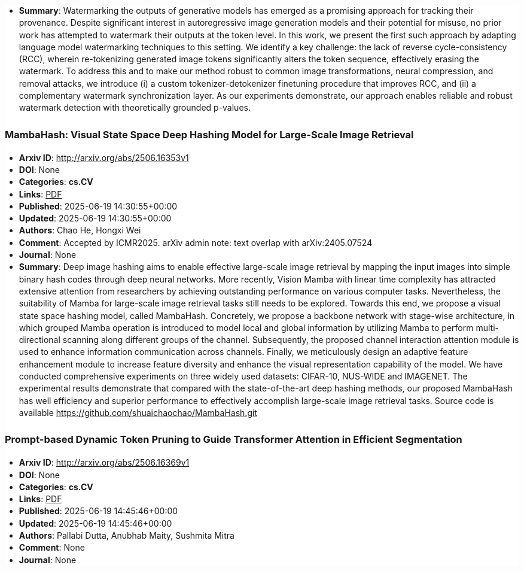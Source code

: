 - **Summary**: Watermarking the outputs of generative models has emerged as a promising approach for tracking their provenance. Despite significant interest in autoregressive image generation models and their potential for misuse, no prior work has attempted to watermark their outputs at the token level. In this work, we present the first such approach by adapting language model watermarking techniques to this setting. We identify a key challenge: the lack of reverse cycle-consistency (RCC), wherein re-tokenizing generated image tokens significantly alters the token sequence, effectively erasing the watermark. To address this and to make our method robust to common image transformations, neural compression, and removal attacks, we introduce (i) a custom tokenizer-detokenizer finetuning procedure that improves RCC, and (ii) a complementary watermark synchronization layer. As our experiments demonstrate, our approach enables reliable and robust watermark detection with theoretically grounded p-values.



### MambaHash: Visual State Space Deep Hashing Model for Large-Scale Image Retrieval
- **Arxiv ID**: http://arxiv.org/abs/2506.16353v1
- **DOI**: None
- **Categories**: **cs.CV**
- **Links**: [PDF](http://arxiv.org/pdf/2506.16353v1)
- **Published**: 2025-06-19 14:30:55+00:00
- **Updated**: 2025-06-19 14:30:55+00:00
- **Authors**: Chao He, Hongxi Wei
- **Comment**: Accepted by ICMR2025. arXiv admin note: text overlap with
  arXiv:2405.07524
- **Journal**: None
- **Summary**: Deep image hashing aims to enable effective large-scale image retrieval by mapping the input images into simple binary hash codes through deep neural networks. More recently, Vision Mamba with linear time complexity has attracted extensive attention from researchers by achieving outstanding performance on various computer tasks. Nevertheless, the suitability of Mamba for large-scale image retrieval tasks still needs to be explored. Towards this end, we propose a visual state space hashing model, called MambaHash. Concretely, we propose a backbone network with stage-wise architecture, in which grouped Mamba operation is introduced to model local and global information by utilizing Mamba to perform multi-directional scanning along different groups of the channel. Subsequently, the proposed channel interaction attention module is used to enhance information communication across channels. Finally, we meticulously design an adaptive feature enhancement module to increase feature diversity and enhance the visual representation capability of the model. We have conducted comprehensive experiments on three widely used datasets: CIFAR-10, NUS-WIDE and IMAGENET. The experimental results demonstrate that compared with the state-of-the-art deep hashing methods, our proposed MambaHash has well efficiency and superior performance to effectively accomplish large-scale image retrieval tasks. Source code is available https://github.com/shuaichaochao/MambaHash.git



### Prompt-based Dynamic Token Pruning to Guide Transformer Attention in Efficient Segmentation
- **Arxiv ID**: http://arxiv.org/abs/2506.16369v1
- **DOI**: None
- **Categories**: **cs.CV**
- **Links**: [PDF](http://arxiv.org/pdf/2506.16369v1)
- **Published**: 2025-06-19 14:45:46+00:00
- **Updated**: 2025-06-19 14:45:46+00:00
- **Authors**: Pallabi Dutta, Anubhab Maity, Sushmita Mitra
- **Comment**: None
- **Journal**: None